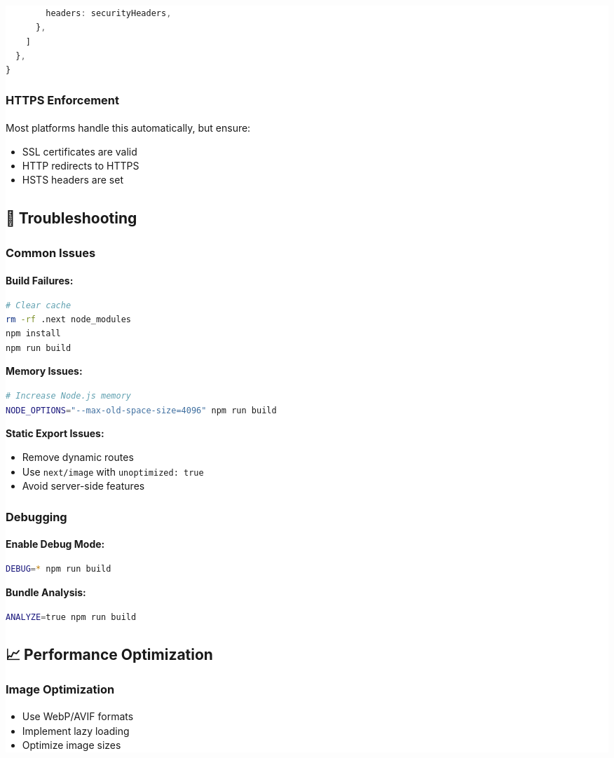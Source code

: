 ```javascript
        headers: securityHeaders,
      },
    ]
  },
}
```

### HTTPS Enforcement
Most platforms handle this automatically, but ensure:
- SSL certificates are valid
- HTTP redirects to HTTPS
- HSTS headers are set

## 🚨 Troubleshooting

### Common Issues

**Build Failures:**
```bash
# Clear cache
rm -rf .next node_modules
npm install
npm run build
```

**Memory Issues:**
```bash
# Increase Node.js memory
NODE_OPTIONS="--max-old-space-size=4096" npm run build
```

**Static Export Issues:**
- Remove dynamic routes
- Use `next/image` with `unoptimized: true`
- Avoid server-side features

### Debugging

**Enable Debug Mode:**
```bash
DEBUG=* npm run build
```

**Bundle Analysis:**
```bash
ANALYZE=true npm run build
```

## 📈 Performance Optimization

### Image Optimization
- Use WebP/AVIF formats
- Implement lazy loading
- Optimize image sizes
